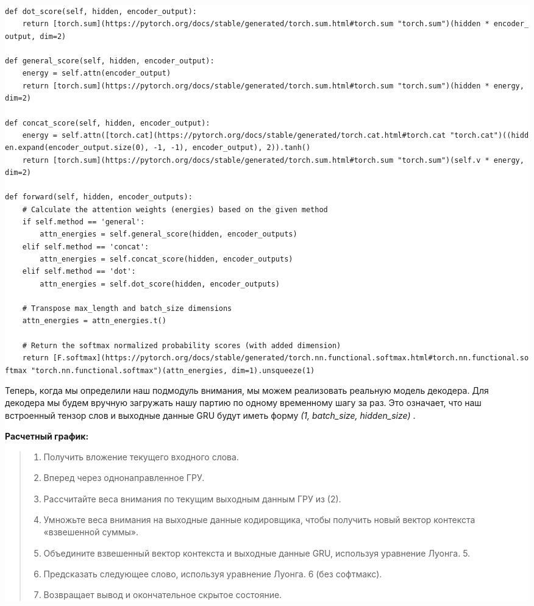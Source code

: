 
    def dot_score(self, hidden, encoder_output):
        return [torch.sum](https://pytorch.org/docs/stable/generated/torch.sum.html#torch.sum "torch.sum")(hidden * encoder_output, dim=2)

    def general_score(self, hidden, encoder_output):
        energy = self.attn(encoder_output)
        return [torch.sum](https://pytorch.org/docs/stable/generated/torch.sum.html#torch.sum "torch.sum")(hidden * energy, dim=2)

    def concat_score(self, hidden, encoder_output):
        energy = self.attn([torch.cat](https://pytorch.org/docs/stable/generated/torch.cat.html#torch.cat "torch.cat")((hidden.expand(encoder_output.size(0), -1, -1), encoder_output), 2)).tanh()
        return [torch.sum](https://pytorch.org/docs/stable/generated/torch.sum.html#torch.sum "torch.sum")(self.v * energy, dim=2)

    def forward(self, hidden, encoder_outputs):
        # Calculate the attention weights (energies) based on the given method
        if self.method == 'general':
            attn_energies = self.general_score(hidden, encoder_outputs)
        elif self.method == 'concat':
            attn_energies = self.concat_score(hidden, encoder_outputs)
        elif self.method == 'dot':
            attn_energies = self.dot_score(hidden, encoder_outputs)

        # Transpose max_length and batch_size dimensions
        attn_energies = attn_energies.t()

        # Return the softmax normalized probability scores (with added dimension)
        return [F.softmax](https://pytorch.org/docs/stable/generated/torch.nn.functional.softmax.html#torch.nn.functional.softmax "torch.nn.functional.softmax")(attn_energies, dim=1).unsqueeze(1)

Теперь, когда мы определили наш подмодуль внимания, мы можем реализовать реальную модель декодера. Для декодера мы будем вручную загружать нашу партию по одному временному шагу за раз. Это означает, что наш встроенный тензор слов и выходные данные GRU будут иметь форму _(1, batch_size, hidden_size)_ .

**Расчетный график:**

> 1.  Получить вложение текущего входного слова.
>     
> 2.  Вперед через однонаправленное ГРУ.
>     
> 3.  Рассчитайте веса внимания по текущим выходным данным ГРУ из (2).
>     
> 4.  Умножьте веса внимания на выходные данные кодировщика, чтобы получить новый вектор контекста «взвешенной суммы».
>     
> 5.  Объедините взвешенный вектор контекста и выходные данные GRU, используя уравнение Луонга. 5.
>     
> 6.  Предсказать следующее слово, используя уравнение Луонга. 6 (без софтмакс).
>     
> 7.  Возвращает вывод и окончательное скрытое состояние.
>     
